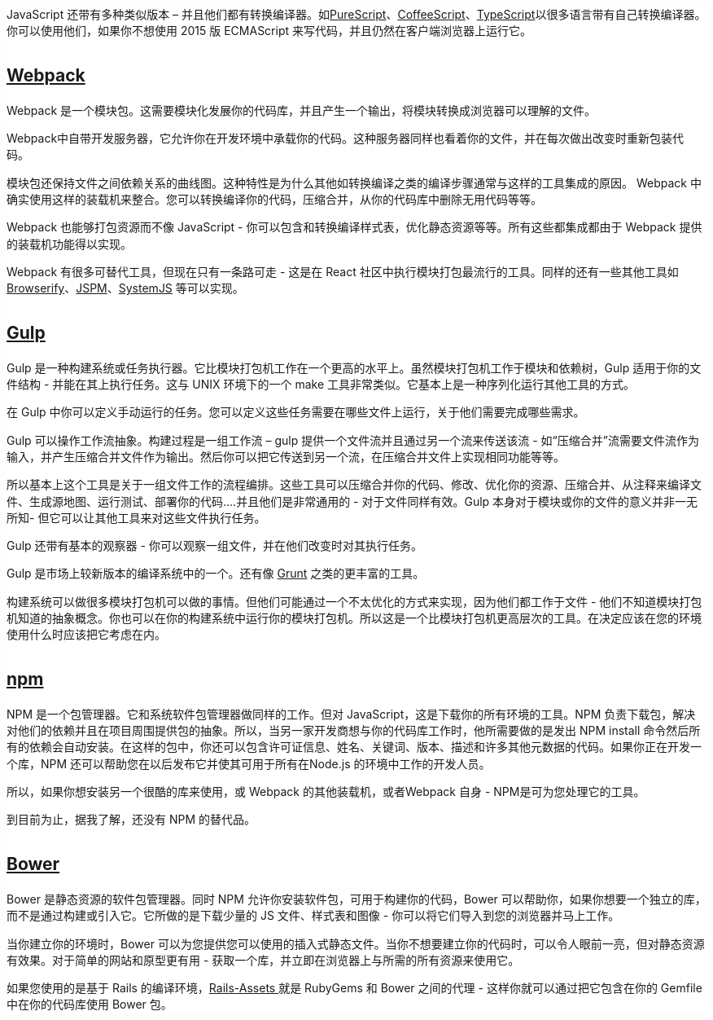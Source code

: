 JavaScript 还带有多种类似版本 – 并且他们都有转换编译器。如[PureScript]( http://www.purescript.org/)、[CoffeeScript]( http://coffeescript.org/)、[TypeScript]( http://www.typescriptlang.org/)以很多语言带有自己转换编译器。你可以使用他们，如果你不想使用 2015 版 ECMAScript 来写代码，并且仍然在客户端浏览器上运行它。  

## [Webpack](http://webpack.github.io/)
Webpack 是一个模块包。这需要模块化发展你的代码库，并且产生一个输出，将模块转换成浏览器可以理解的文件。

Webpack中自带开发服务器，它允许你在开发环境中承载你的代码。这种服务器同样也看着你的文件，并在每次做出改变时重新包装代码。

模块包还保持文件之间依赖关系的曲线图。这种特性是为什么其他如转换编译之类的编译步骤通常与这样的工具集成的原因。 Webpack 中确实使用这样的装载机来整合。您可以转换编译你的代码，压缩合并，从你的代码库中删除无用代码等等。

Webpack 也能够打包资源而不像 JavaScript - 你可以包含和转换编译样式表，优化静态资源等等。所有这些都集成都由于 Webpack 提供的装载机功能得以实现。

Webpack 有很多可替代工具，但现在只有一条路可走 - 这是在 React 社区中执行模块打包最流行的工具。同样的还有一些其他工具如[Browserify]( http://browserify.org/)、[JSPM]( http://jspm.io/)、[SystemJS]( https://github.com/systemjs/systemjs) 等可以实现。

## [Gulp](http://gulpjs.com/)
Gulp 是一种构建系统或任务执行器。它比模块打包机工作在一个更高的水平上。虽然模块打包机工作于模块和依赖树，Gulp 适用于你的文件结构 - 并能在其上执行任务。这与 UNIX 环境下的一个 make 工具非常类似。它基本上是一种序列化运行其他工具的方式。

在 Gulp 中你可以定义手动运行的任务。您可以定义这些任务需要在哪些文件上运行，关于他们需要完成哪些需求。

Gulp 可以操作工作流抽象。构建过程是一组工作流 – gulp 提供一个文件流并且通过另一个流来传送该流 - 如“压缩合并”流需要文件流作为输入，并产生压缩合并文件作为输出。然后你可以把它传送到另一个流，在压缩合并文件上实现相同功能等等。

所以基本上这个工具是关于一组文件工作的流程编排。这些工具可以压缩合并你的代码、修改、优化你的资源、压缩合并、从注释来编译文件、生成源地图、运行测试、部署你的代码....并且他们是非常通用的 - 对于文件同样有效。Gulp 本身对于模块或你的文件的意义并非一无所知- 但它可以让其他工具来对这些文件执行任务。

Gulp 还带有基本的观察器 - 你可以观察一组文件，并在他们改变时对其执行任务。

Gulp 是市场上较新版本的编译系统中的一个。还有像 [Grunt]( http://gruntjs.com/) 之类的更丰富的工具。

构建系统可以做很多模块打包机可以做的事情。但他们可能通过一个不太优化的方式来实现，因为他们都工作于文件 - 他们不知道模块打包机知道的抽象概念。你也可以在你的构建系统中运行你的模块打包机。所以这是一个比模块打包机更高层次的工具。在决定应该在您的环境使用什么时应该把它考虑在内。

## [npm](https://www.npmjs.com/)  
NPM 是一个包管理器。它和系统软件包管理器做同样的工作。但对 JavaScript，这是下载你的所有环境的工具。NPM 负责下载包，解决对他们的依赖并且在项目周围提供包的抽象。所以，当另一家开发商想与你的代码库工作时，他所需要做的是发出 NPM install 命令然后所有的依赖会自动安装。在这样的包中，你还可以包含许可证信息、姓名、关键词、版本、描述和许多其他元数据的代码。如果你正在开发一个库，NPM 还可以帮助您在以后发布它并使其可用于所有在Node.js 的环境中工作的开发人员。
 
所以，如果你想安装另一个很酷的库来使用，或 Webpack 的其他装载机，或者Webpack 自身 - NPM是可为您处理它的工具。

到目前为止，据我了解，还没有 NPM 的替代品。

## [Bower](http://bower.io/)
Bower 是静态资源的软件包管理器。同时 NPM 允许你安装软件包，可用于构建你的代码，Bower 可以帮助你，如果你想要一个独立的库，而不是通过构建或引入它。它所做的是下载少量的 JS 文件、样式表和图像 - 你可以将它们导入到您的浏览器并马上工作。

当你建立你的环境时，Bower 可以为您提供您可以使用的插入式静态文件。当你不想要建立你的代码时，可以令人眼前一亮，但对静态资源有效果。对于简单的网站和原型更有用 - 获取一个库，并立即在浏览器上与所需的所有资源来使用它。

如果您使用的是基于 Rails 的编译环境，[Rails-Assets ]( https://rails-assets.org/)就是 RubyGems 和 Bower 之间的代理 - 这样你就可以通过把它包含在你的 Gemfile 中在你的代码库使用 Bower 包。
